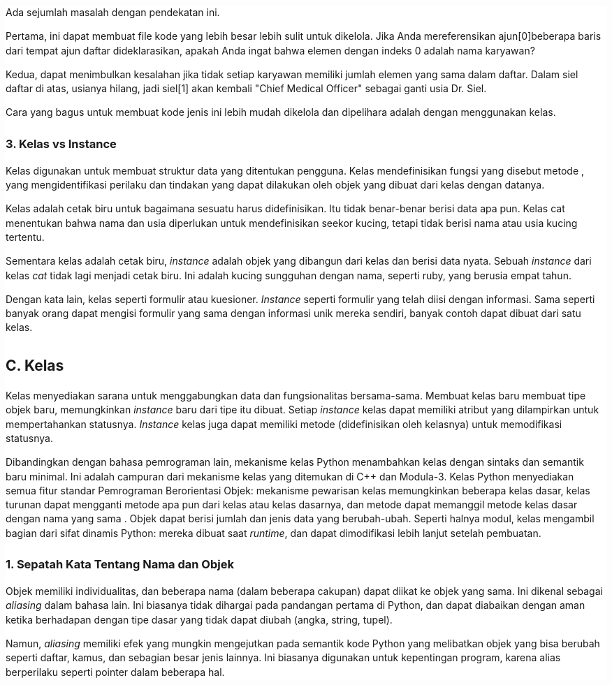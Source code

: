 Ada sejumlah masalah dengan pendekatan ini.

Pertama, ini dapat membuat file kode yang lebih besar lebih sulit untuk dikelola. Jika Anda mereferensikan ajun[0]beberapa baris dari tempat ajun daftar dideklarasikan, apakah Anda ingat bahwa elemen dengan indeks 0 adalah nama karyawan?

Kedua, dapat menimbulkan kesalahan jika tidak setiap karyawan memiliki jumlah elemen yang sama dalam daftar. Dalam siel daftar di atas, usianya hilang, jadi siel[1] akan kembali "Chief Medical Officer" sebagai ganti usia Dr. Siel.

Cara yang bagus untuk membuat kode jenis ini lebih mudah dikelola dan dipelihara adalah dengan menggunakan kelas.

### 3. Kelas vs Instance
Kelas digunakan untuk membuat struktur data yang ditentukan pengguna. Kelas mendefinisikan fungsi yang disebut metode , yang mengidentifikasi perilaku dan tindakan yang dapat dilakukan oleh objek yang dibuat dari kelas dengan datanya.

Kelas adalah cetak biru untuk bagaimana sesuatu harus didefinisikan. Itu tidak benar-benar berisi data apa pun. Kelas cat menentukan bahwa nama dan usia diperlukan untuk mendefinisikan seekor kucing, tetapi tidak berisi nama atau usia kucing tertentu.

Sementara kelas adalah cetak biru, *instance* adalah objek yang dibangun dari kelas dan berisi data nyata. Sebuah *instance* dari kelas *cat* tidak lagi menjadi cetak biru. Ini adalah kucing sungguhan dengan nama, seperti ruby, yang berusia empat tahun.

Dengan kata lain, kelas seperti formulir atau kuesioner. *Instance* seperti formulir yang telah diisi dengan informasi. Sama seperti banyak orang dapat mengisi formulir yang sama dengan informasi unik mereka sendiri, banyak contoh dapat dibuat dari satu kelas.

## C. Kelas
Kelas menyediakan sarana untuk menggabungkan data dan fungsionalitas bersama-sama. Membuat kelas baru membuat tipe objek baru, memungkinkan *instance* baru dari tipe itu dibuat. Setiap *instance* kelas dapat memiliki atribut yang dilampirkan untuk mempertahankan statusnya. *Instance* kelas juga dapat memiliki metode (didefinisikan oleh kelasnya) untuk memodifikasi statusnya.

Dibandingkan dengan bahasa pemrograman lain, mekanisme kelas Python menambahkan kelas dengan sintaks dan semantik baru minimal. Ini adalah campuran dari mekanisme kelas yang ditemukan di C++ dan Modula-3. Kelas Python menyediakan semua fitur standar Pemrograman Berorientasi Objek: mekanisme pewarisan kelas memungkinkan beberapa kelas dasar, kelas turunan dapat mengganti metode apa pun dari kelas atau kelas dasarnya, dan metode dapat memanggil metode kelas dasar dengan nama yang sama . Objek dapat berisi jumlah dan jenis data yang berubah-ubah. Seperti halnya modul, kelas mengambil bagian dari sifat dinamis Python: mereka dibuat saat *runtime*, dan dapat dimodifikasi lebih lanjut setelah pembuatan.

### 1. Sepatah Kata Tentang Nama dan Objek
Objek memiliki individualitas, dan beberapa nama (dalam beberapa cakupan) dapat diikat ke objek yang sama. Ini dikenal sebagai *aliasing* dalam bahasa lain. Ini biasanya tidak dihargai pada pandangan pertama di Python, dan dapat diabaikan dengan aman ketika berhadapan dengan tipe dasar yang tidak dapat diubah (angka, string, tupel). 

Namun, *aliasing* memiliki efek yang mungkin mengejutkan pada semantik kode Python yang melibatkan objek yang bisa berubah seperti daftar, kamus, dan sebagian besar jenis lainnya. Ini biasanya digunakan untuk kepentingan program, karena alias berperilaku seperti pointer dalam beberapa hal. 
